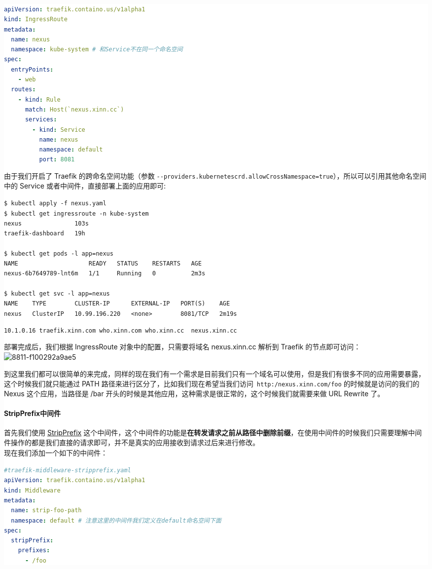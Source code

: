 ```yaml
apiVersion: traefik.containo.us/v1alpha1
kind: IngressRoute
metadata:
  name: nexus
  namespace: kube-system # 和Service不在同一个命名空间
spec:
  entryPoints:
    - web
  routes:
    - kind: Rule
      match: Host(`nexus.xinn.cc`)
      services:
        - kind: Service
          name: nexus
          namespace: default
          port: 8081
```
由于我们开启了 Traefik 的跨命名空间功能（参数 `--providers.kubernetescrd.allowCrossNamespace=true`），所以可以引用其他命名空间中的 Service 或者中间件，直接部署上面的应用即可:
```shell
$ kubectl apply -f nexus.yaml
$ kubectl get ingressroute -n kube-system
nexus               103s
traefik-dashboard   19h

$ kubectl get pods -l app=nexus
NAME                    READY   STATUS    RESTARTS   AGE
nexus-6b7649789-lnt6m   1/1     Running   0          2m3s

$ kubectl get svc -l app=nexus
NAME    TYPE        CLUSTER-IP      EXTERNAL-IP   PORT(S)    AGE
nexus   ClusterIP   10.99.196.220   <none>        8081/TCP   2m19s
```
```bash
10.1.0.16 traefik.xinn.com who.xinn.com who.xinn.cc  nexus.xinn.cc
```

部署完成后，我们根据 IngressRoute 对象中的配置，只需要将域名 nexus.xinn.cc 解析到 Traefik 的节点即可访问：<br />
![8811-f100292a9ae5](http://img.xinn.cc/8811-f100292a9ae5.png)


到这里我们都可以很简单的来完成，同样的现在我们有一个需求是目前我们只有一个域名可以使用，但是我们有很多不同的应用需要暴露，这个时候我们就只能通过 PATH 路径来进行区分了，比如我们现在希望当我们访问` http:/nexus.xinn.com/foo` 的时候就是访问的我们的 Nexus 这个应用，当路径是 /bar 开头的时候是其他应用，这种需求是很正常的，这个时候我们就需要来做 URL Rewrite 了。

####  StripPrefix中间件
首先我们使用 [StripPrefix](https://www.qikqiak.com/traefik-book/middlewares/stripprefix/) 这个中间件，这个中间件的功能是**在转发请求之前从路径中删除前缀**，在使用中间件的时候我们只需要理解中间件操作的都是我们直接的请求即可，并不是真实的应用接收到请求过后来进行修改。<br />现在我们添加一个如下的中间件：
```yaml
#traefik-middleware-stripprefix.yaml
apiVersion: traefik.containo.us/v1alpha1
kind: Middleware
metadata:
  name: strip-foo-path
  namespace: default # 注意这里的中间件我们定义在default命名空间下面
spec:
  stripPrefix:
    prefixes:
      - /foo
```
